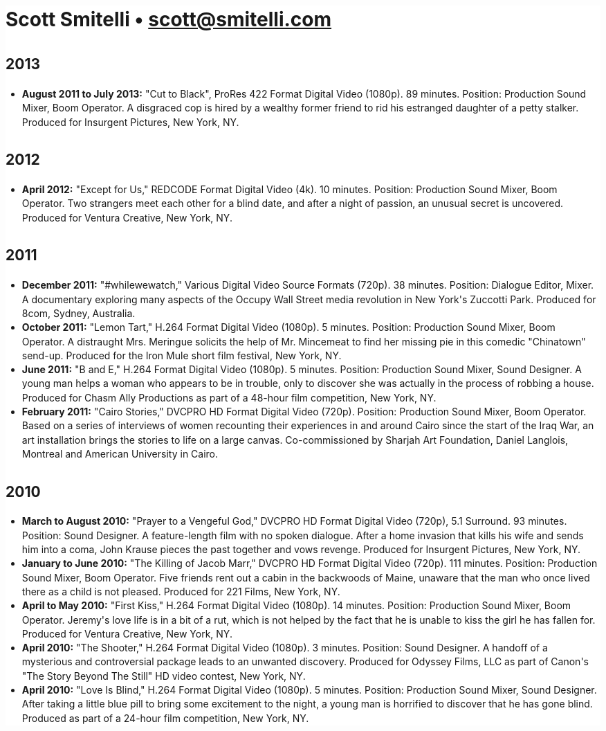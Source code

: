 # Scott Smitelli &bull; <scott@smitelli.com>

## 2013

* **August 2011 to July 2013:** "Cut to Black", ProRes 422 Format Digital Video (1080p). 89 minutes. Position: Production Sound Mixer, Boom Operator. A disgraced cop is hired by a wealthy former friend to rid his estranged daughter of a petty stalker. Produced for Insurgent Pictures, New York, NY.

## 2012

* **April 2012:** "Except for Us," REDCODE Format Digital Video (4k). 10 minutes. Position: Production Sound Mixer, Boom Operator. Two strangers meet each other for a blind date, and after a night of passion, an unusual secret is uncovered. Produced for Ventura Creative, New York, NY.

## 2011

* **December 2011:** "#whilewewatch," Various Digital Video Source Formats (720p). 38 minutes. Position: Dialogue Editor, Mixer. A documentary exploring many aspects of the Occupy Wall Street media revolution in New York's Zuccotti Park. Produced for 8com, Sydney, Australia.
* **October 2011:** "Lemon Tart," H.264 Format Digital Video (1080p). 5 minutes. Position: Production Sound Mixer, Boom Operator. A distraught Mrs. Meringue solicits the help of Mr. Mincemeat to find her missing pie in this comedic "Chinatown" send-up. Produced for the Iron Mule short film festival, New York, NY.
* **June 2011:** "B and E," H.264 Format Digital Video (1080p). 5 minutes. Position: Production Sound Mixer, Sound Designer. A young man helps a woman who appears to be in trouble, only to discover she was actually in the process of robbing a house. Produced for Chasm Ally Productions as part of a 48-hour film competition, New York, NY.
* **February 2011:** "Cairo Stories," DVCPRO HD Format Digital Video (720p).  Position: Production Sound Mixer, Boom Operator. Based on a series of interviews of women recounting their experiences in and around Cairo since the start of the Iraq War, an art installation brings the stories to life on a large canvas. Co-commissioned by Sharjah Art Foundation, Daniel Langlois, Montreal and American University in Cairo.


## 2010

* **March to August 2010:** "Prayer to a Vengeful God," DVCPRO HD Format Digital Video (720p), 5.1 Surround. 93 minutes. Position: Sound Designer. A feature-length film with no spoken dialogue. After a home invasion that kills his wife and sends him into a coma, John Krause pieces the past together and vows revenge. Produced for Insurgent Pictures, New York, NY.
* **January to June 2010:** "The Killing of Jacob Marr," DVCPRO HD Format Digital Video (720p). 111 minutes. Position: Production Sound Mixer, Boom Operator. Five friends rent out a cabin in the backwoods of Maine, unaware that the man who once lived there as a child is not pleased. Produced for 221 Films, New York, NY.
* **April to May 2010:** "First Kiss," H.264 Format Digital Video (1080p). 14 minutes. Position: Production Sound Mixer, Boom Operator. Jeremy's love life is in a bit of a rut, which is not helped by the fact that he is unable to kiss the girl he has fallen for. Produced for Ventura Creative, New York, NY.
* **April 2010:** "The Shooter," H.264 Format Digital Video (1080p). 3 minutes. Position: Sound Designer. A handoff of a mysterious and controversial package leads to an unwanted discovery. Produced for Odyssey Films, LLC as part of Canon's "The Story Beyond The Still" HD video contest, New York, NY.
* **April 2010:** "Love Is Blind," H.264 Format Digital Video (1080p). 5 minutes. Position: Production Sound Mixer, Sound Designer. After taking a little blue pill to bring some excitement to the night, a young man is horrified to discover that he has gone blind. Produced as part of a 24-hour film competition, New York, NY.
